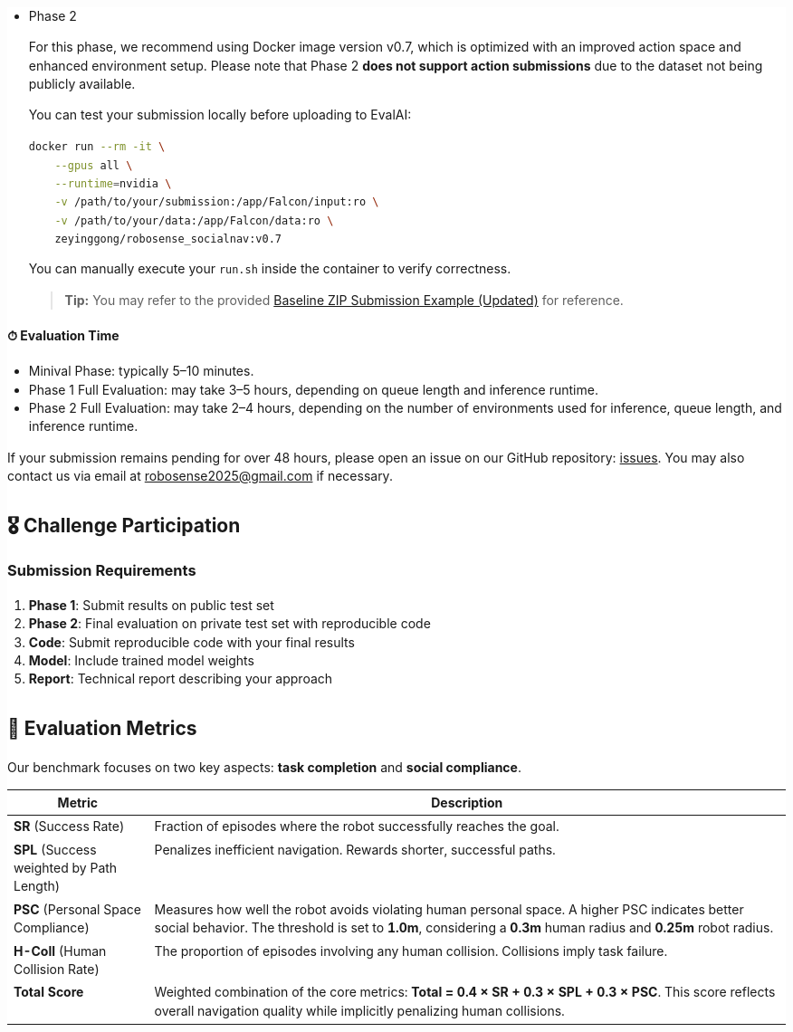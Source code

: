- Phase 2

  For this phase, we recommend using Docker image version v0.7, which is optimized with an improved action space and enhanced environment setup. Please note that Phase 2 **does not support action submissions** due to the dataset not being publicly available.

  You can test your submission locally before uploading to EvalAI:

  ```bash
  docker run --rm -it \
      --gpus all \
      --runtime=nvidia \
      -v /path/to/your/submission:/app/Falcon/input:ro \
      -v /path/to/your/data:/app/Falcon/data:ro \
      zeyinggong/robosense_socialnav:v0.7
  ```

  You can manually execute your `run.sh` inside the container to verify correctness.

  > **Tip:** You may refer to the provided [Baseline ZIP Submission Example (Updated)](https://drive.google.com/file/d/1k5tMeocASZhCUL2SFUILqWTszNRYjC4L/view?usp=sharing) for reference.


#### ⏱ Evaluation Time

- Minival Phase: typically 5–10 minutes.
- Phase 1 Full Evaluation: may take 3–5 hours, depending on queue length and inference runtime.
- Phase 2 Full Evaluation: may take 2–4 hours, depending on the number of environments used for inference, queue length, and inference runtime.

If your submission remains pending for over 48 hours, please open an issue on our GitHub repository: [issues](https://github.com/robosense2025/track2/issues). You may also contact us via email at [robosense2025@gmail.com](mailto:robosense2025@gmail.com) if necessary.


## 🎖️ Challenge Participation

### Submission Requirements
1. **Phase 1**: Submit results on public test set 
2. **Phase 2**: Final evaluation on private test set with reproducible code
3. **Code**: Submit reproducible code with your final results
4. **Model**: Include trained model weights
5. **Report**: Technical report describing your approach

## 📏 Evaluation Metrics

Our benchmark focuses on two key aspects: **task completion** and **social compliance**.

| Metric      | Description |
|-------------|-------------|
| **SR** (Success Rate)       | Fraction of episodes where the robot successfully reaches the goal. |
| **SPL** (Success weighted by Path Length) | Penalizes inefficient navigation. Rewards shorter, successful paths. |
| **PSC** (Personal Space Compliance) | Measures how well the robot avoids violating human personal space. A higher PSC indicates better social behavior. The threshold is set to **1.0m**, considering a **0.3m** human radius and **0.25m** robot radius. |
| **H-Coll** (Human Collision Rate) | The proportion of episodes involving any human collision. Collisions imply task failure. |
| **Total Score** | Weighted combination of the core metrics:  **Total = 0.4 × SR + 0.3 × SPL + 0.3 × PSC**. This score reflects overall navigation quality while implicitly penalizing human collisions. |
